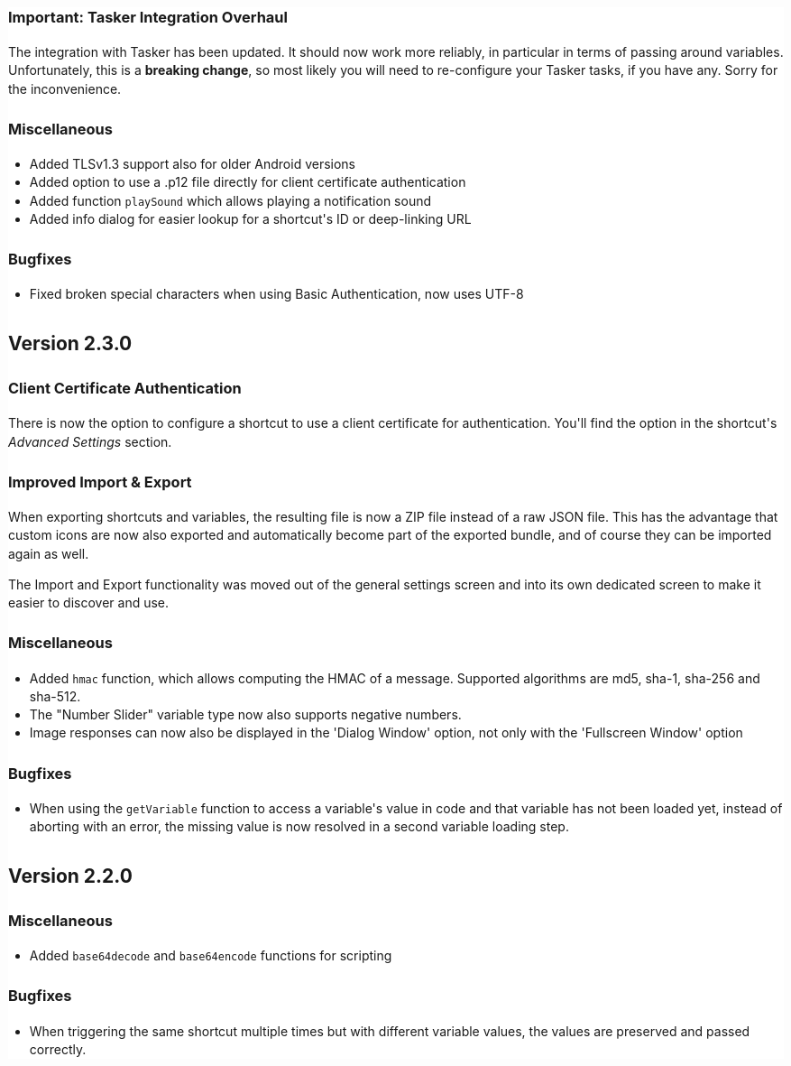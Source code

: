 ### Important: Tasker Integration Overhaul
The integration with Tasker has been updated. It should now work more reliably, in particular in terms of passing around variables.
Unfortunately, this is a **breaking change**, so most likely you will need to re-configure your Tasker tasks, if you have any. Sorry for the inconvenience.

### Miscellaneous
- Added TLSv1.3 support also for older Android versions
- Added option to use a .p12 file directly for client certificate authentication
- Added function `playSound` which allows playing a notification sound
- Added info dialog for easier lookup for a shortcut's ID or deep-linking URL

### Bugfixes
- Fixed broken special characters when using Basic Authentication, now uses UTF-8

## Version 2.3.0

### Client Certificate Authentication
There is now the option to configure a shortcut to use a client certificate for authentication. You'll find the option in the shortcut's *Advanced Settings* section.

### Improved Import & Export
When exporting shortcuts and variables, the resulting file is now a ZIP file instead of a raw JSON file. This has the advantage that custom icons are now also exported and automatically become part of the exported bundle, and of course they can be imported again as well.

The Import and Export functionality was moved out of the general settings screen and into its own dedicated screen to make it easier to discover and use.

### Miscellaneous
- Added `hmac` function, which allows computing the HMAC of a message. Supported algorithms are md5, sha-1, sha-256 and sha-512.
- The "Number Slider" variable type now also supports negative numbers.
- Image responses can now also be displayed in the 'Dialog Window' option, not only with the 'Fullscreen Window' option

### Bugfixes
- When using the `getVariable` function to access a variable's value in code and that variable has not been loaded yet, instead of aborting with an error, the missing value is now resolved in a second variable loading step.

## Version 2.2.0

### Miscellaneous
- Added `base64decode` and `base64encode` functions for scripting

### Bugfixes
- When triggering the same shortcut multiple times but with different variable values, the values are preserved and passed correctly.
